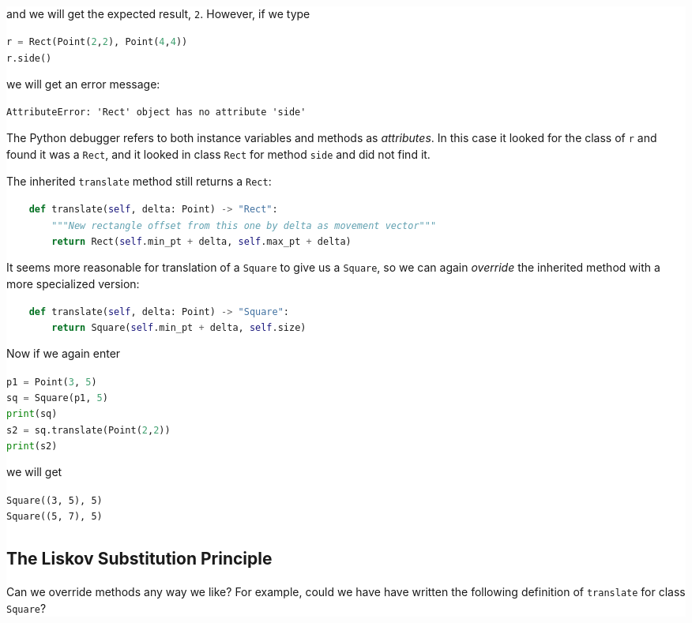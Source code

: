 and we will get the expected result, `2`.  However, if 
we type 

```python
r = Rect(Point(2,2), Point(4,4))
r.side()
```

we will get an error message: 

```
AttributeError: 'Rect' object has no attribute 'side'
```

The Python debugger refers to both instance variables and methods 
as *attributes*.  In this case it looked for the 
class of `r` and found it was a `Rect`, and it looked 
in class `Rect` for method `side` and did not find it. 


The inherited `translate` method still returns a `Rect`: 

```python
    def translate(self, delta: Point) -> "Rect":
        """New rectangle offset from this one by delta as movement vector"""
        return Rect(self.min_pt + delta, self.max_pt + delta)
```

 It seems more reasonable for 
translation of a `Square` to give us a `Square`, 
so we can again *override* the 
 inherited method with a more specialized version: 

```python
    def translate(self, delta: Point) -> "Square":
        return Square(self.min_pt + delta, self.size)
```

Now if we again enter 

```python
p1 = Point(3, 5)
sq = Square(p1, 5)
print(sq)
s2 = sq.translate(Point(2,2))
print(s2)
```
we will get 

``` 
Square((3, 5), 5)
Square((5, 7), 5)
```

## The Liskov Substitution Principle

Can we override methods any way 
we like?  For example, could we have have written 
the following definition of `translate` for 
class `Square`?
